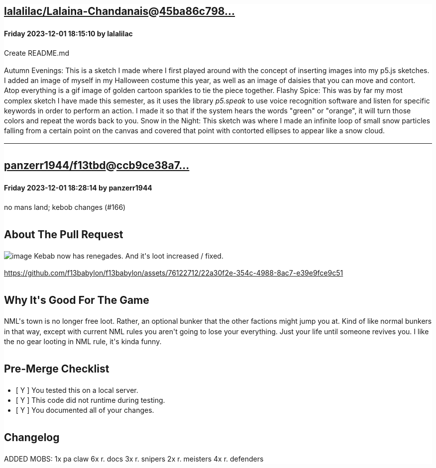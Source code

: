 ## [lalalilac/Lalaina-Chandanais](https://github.com/lalalilac/Lalaina-Chandanais)@[45ba86c798...](https://github.com/lalalilac/Lalaina-Chandanais/commit/45ba86c798a9805340bb43b47355f836d3fccdcc)
#### Friday 2023-12-01 18:15:10 by lalalilac

Create README.md

Autumn Evenings: This is a sketch I made where I first played around with the concept of inserting images into my p5.js sketches. I added an image of myself in my Halloween costume this year, as well as an image of daisies that you can move and contort. Atop everything is a gif image of golden cartoon sparkles to tie the piece together.
Flashy Spice: This was by far my most complex sketch I have made this semester, as it uses the library _p5.speak_ to use voice recognition software and listen for specific keywords in order to perform an action. I made it so that if the system hears the words "green" or "orange", it will turn those colors and repeat the words back to you.
Snow in the Night: This sketch was where I made an infinite loop of small snow particles falling from a certain point on the canvas and covered that point with contorted ellipses to appear like a snow cloud.

---
## [panzerr1944/f13tbd](https://github.com/panzerr1944/f13tbd)@[ccb9ce38a7...](https://github.com/panzerr1944/f13tbd/commit/ccb9ce38a7e26763f93c089bd0a65c9e35b70243)
#### Friday 2023-12-01 18:28:14 by panzerr1944

no mans land; kebob changes (#166)

## About The Pull Request

![image](https://github.com/f13babylon/f13babylon/assets/76122712/cb2a0acd-9aa7-4a0c-bc3a-651c2b0104d4)
Kebab now has renegades. And it's loot increased / fixed.


https://github.com/f13babylon/f13babylon/assets/76122712/22a30f2e-354c-4988-8ac7-e39e9fce9c51

## Why It's Good For The Game
NML's town is no longer free loot. Rather, an optional bunker that the
other factions might jump you at. Kind of like normal bunkers in that
way, except with current NML rules you aren't going to lose your
everything. Just your life until someone revives you. I like the no gear
looting in NML rule, it's kinda funny.

## Pre-Merge Checklist
- [ Y ] You tested this on a local server.
- [ Y ] This code did not runtime during testing.
- [ Y ] You documented all of your changes.

## Changelog
ADDED MOBS:
1x pa claw
6x r. docs
3x r. snipers
2x r. meisters
4x r. defenders
